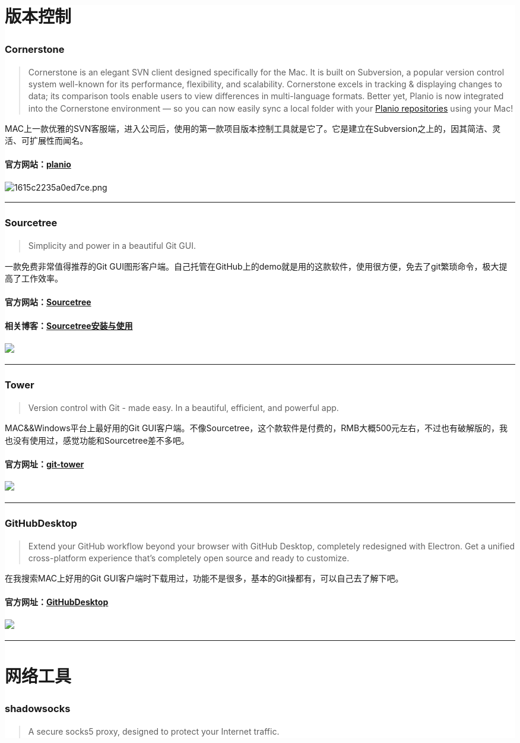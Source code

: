 # 版本控制
### Cornerstone
> Cornerstone is an elegant SVN client designed specifically for the Mac. It is built on Subversion, a popular version control system well-known for its performance, flexibility, and scalability. Cornerstone excels in tracking & displaying changes to data; its comparison tools enable users to view differences in multi-language formats. Better yet, Planio is now integrated into the Cornerstone environment — so you can now easily sync a local folder with your [Planio repositories](https://plan.io/subversion-hosting-and-git-hosting/) using your Mac!  

MAC上一款优雅的SVN客服端，进入公司后，使用的第一款项目版本控制工具就是它了。它是建立在Subversion之上的，因其简洁、灵活、可扩展性而闻名。

#### 官方网站：[planio](https://plan.io/cornerstone-svn/)
![1615c2235a0ed7ce.png](https://user-gold-cdn.xitu.io/2018/6/20/1641ddfd2b663a3b?w=1240&h=567&f=png&s=277892)

***
### Sourcetree
> Simplicity and power in a beautiful Git GUI. 

一款免费非常值得推荐的Git GUI图形客户端。自己托管在GitHub上的demo就是用的这款软件，使用很方便，免去了git繁琐命令，极大提高了工作效率。
#### 官方网站：[Sourcetree](https://www.sourcetreeapp.com/)
#### 相关博客：[Sourcetree安装与使用](https://www.jianshu.com/p/fdbf7c0bca93)
![](https://ws3.sinaimg.cn/large/006tNc79ly1ft2lp2voypj31kw0qjhda.jpg)
***
### Tower
> Version control with Git - made easy.
> In a beautiful, efficient, and powerful app.

MAC&&Windows平台上最好用的Git GUI客户端。不像Sourcetree，这个款软件是付费的，RMB大概500元左右，不过也有破解版的，我也没有使用过，感觉功能和Sourcetree差不多吧。
#### 官方网址：[git-tower](https://www.git-tower.com/mac/)
![](https://ws1.sinaimg.cn/large/006tNc79ly1ft2lnzddz9j31kw0rctjc.jpg)
***
### GitHubDesktop
> Extend your GitHub workflow beyond your browser with GitHub Desktop, completely redesigned with Electron. Get a unified cross-platform experience that’s completely open source and ready to customize.

在我搜索MAC上好用的Git GUI客户端时下载用过，功能不是很多，基本的Git操都有，可以自己去了解下吧。
#### 官方网址：[GitHubDesktop](https://desktop.github.com/)
![](https://ws1.sinaimg.cn/large/006tNc79ly1ft2lm9pqnuj31kw0v80zi.jpg)
***
# 网络工具
### shadowsocks
> A secure socks5 proxy, designed to protect your Internet traffic.
